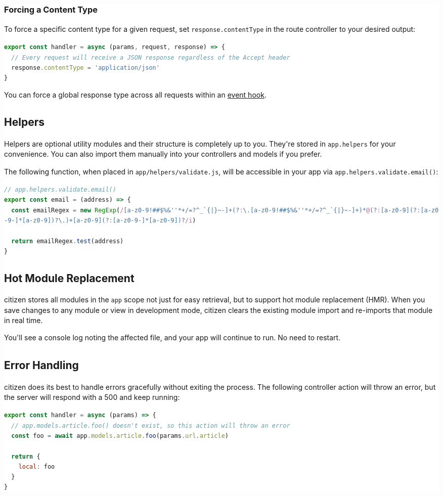 
### Forcing a Content Type

To force a specific content type for a given request, set `response.contentType` in the route controller to your desired output:

```js
export const handler = async (params, request, response) => {
  // Every request will receive a JSON response regardless of the Accept header
  response.contentType = 'application/json'
}
```

You can force a global response type across all requests within an [event hook](#application-event-hooks).



## Helpers

Helpers are optional utility modules and their structure is completely up to you. They're stored in `app.helpers` for your convenience. You can also import them manually into your controllers and models if you prefer.

The following function, when placed in `app/helpers/validate.js`, will be accessible in your app via `app.helpers.validate.email()`:

```js
// app.helpers.validate.email()
export const email = (address) => {
  const emailRegex = new RegExp(/[a-z0-9!##$%&''*+/=?^_`{|}~-]+(?:\.[a-z0-9!##$%&''*+/=?^_`{|}~-]+)*@(?:[a-z0-9](?:[a-z0-9-]*[a-z0-9])?\.)+[a-z0-9](?:[a-z0-9-]*[a-z0-9])?/i)

  return emailRegex.test(address)
}
```



## Hot Module Replacement

citizen stores all modules in the `app` scope not just for easy retrieval, but to support hot module replacement (HMR). When you save changes to any module or view in development mode, citizen clears the existing module import and re-imports that module in real time.

You'll see a console log noting the affected file, and your app will continue to run. No need to restart.



## Error Handling

citizen does its best to handle errors gracefully without exiting the process. The following controller action will throw an error, but the server will respond with a 500 and keep running:

```js
export const handler = async (params) => {
  // app.models.article.foo() doesn't exist, so this action will throw an error
  const foo = await app.models.article.foo(params.url.article)

  return {
    local: foo
  }
}
```
